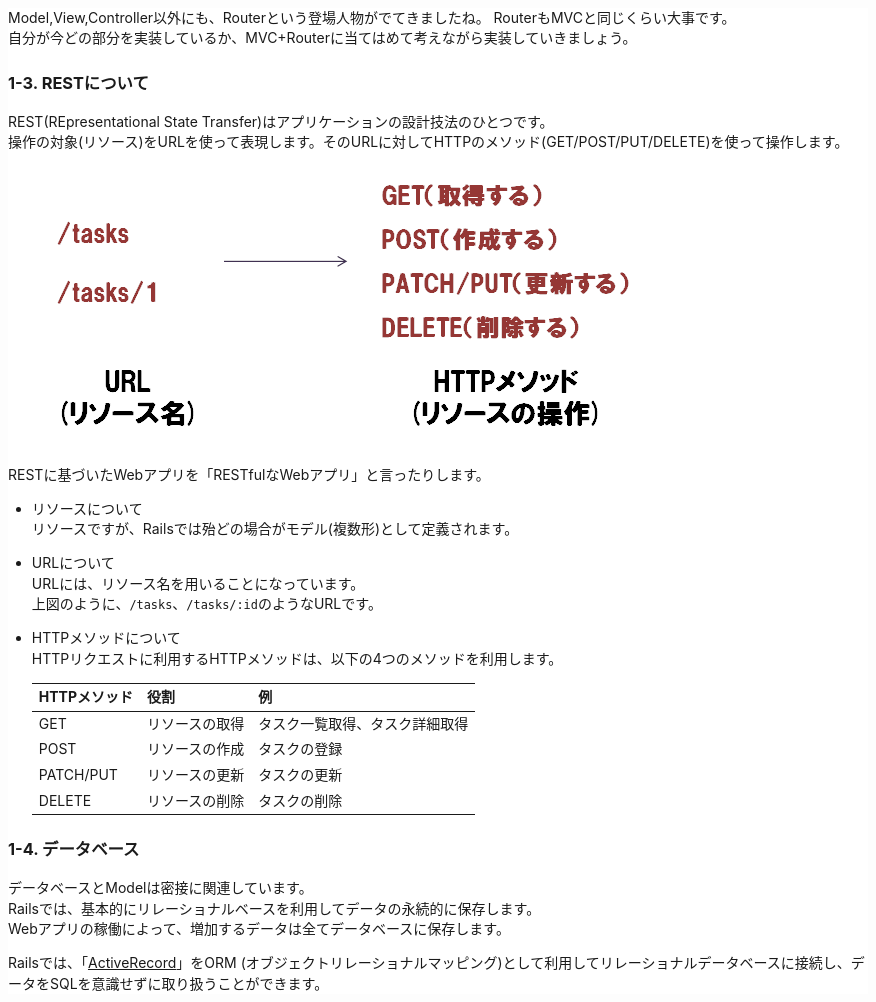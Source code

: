 Model,View,Controller以外にも、Routerという登場人物がでてきましたね。
RouterもMVCと同じくらい大事です。  
自分が今どの部分を実装しているか、MVC+Routerに当てはめて考えながら実装していきましょう。

### 1-3. RESTについて

REST(REpresentational State Transfer)はアプリケーションの設計技法のひとつです。  
操作の対象(リソース)をURLを使って表現します。そのURLに対してHTTPのメソッド(GET/POST/PUT/DELETE)を使って操作します。

![img](img/restful.png)

RESTに基づいたWebアプリを「RESTfulなWebアプリ」と言ったりします。

* リソースについて  
  リソースですが、Railsでは殆どの場合がモデル(複数形)として定義されます。

* URLについて  
  URLには、リソース名を用いることになっています。  
  上図のように、`/tasks`、`/tasks/:id`のようなURLです。

* HTTPメソッドについて  
  HTTPリクエストに利用するHTTPメソッドは、以下の4つのメソッドを利用します。

  | HTTPメソッド| 役割 | 例 |
  |:-------------|:-----|:-----|
  | GET |リソースの取得|タスク一覧取得、タスク詳細取得|
  | POST |リソースの作成|タスクの登録|
  | PATCH/PUT |リソースの更新|タスクの更新|
  | DELETE |リソースの削除|タスクの削除|

### 1-4. データベース
 
データベースとModelは密接に関連しています。  
Railsでは、基本的にリレーショナルベースを利用してデータの永続的に保存します。  
Webアプリの稼働によって、増加するデータは全てデータベースに保存します。

Railsでは、「<u>ActiveRecord</u>」をORM (オブジェクトリレーショナルマッピング)として利用してリレーショナルデータベースに接続し、データをSQLを意識せずに取り扱うことができます。

